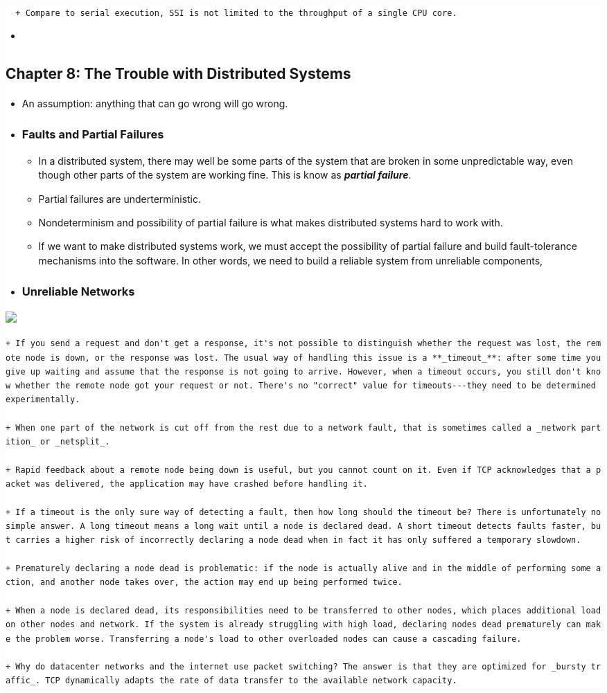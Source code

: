       + Compare to serial execution, SSI is not limited to the throughput of a single CPU core.

  + 

## Chapter 8: The Trouble with Distributed Systems


  + An assumption: anything that can go wrong will go wrong.

  + ### Faults and Partial Failures


    + In a distributed system, there may well be some parts of the system that are broken in some unpredictable way, even though other parts of the system are working fine. This is know as _**partial failure**_.

    + Partial failures are underterministic.

    + Nondeterminism and possibility of partial failure is what makes distributed systems hard to work with.

    + If we want to make distributed systems work, we must accept the possibility of partial failure and build fault-tolerance mechanisms into the software. In other words, we need to build a reliable system from unreliable components,

  + ### Unreliable Networks


![](/assets/ddia/unreliable_networks.png)

    + If you send a request and don't get a response, it's not possible to distinguish whether the request was lost, the remote node is down, or the response was lost. The usual way of handling this issue is a **_timeout_**: after some time you give up waiting and assume that the response is not going to arrive. However, when a timeout occurs, you still don't know whether the remote node got your request or not. There's no "correct" value for timeouts---they need to be determined experimentally.

    + When one part of the network is cut off from the rest due to a network fault, that is sometimes called a _network partition_ or _netsplit_.

    + Rapid feedback about a remote node being down is useful, but you cannot count on it. Even if TCP acknowledges that a packet was delivered, the application may have crashed before handling it.

    + If a timeout is the only sure way of detecting a fault, then how long should the timeout be? There is unfortunately no simple answer. A long timeout means a long wait until a node is declared dead. A short timeout detects faults faster, but carries a higher risk of incorrectly declaring a node dead when in fact it has only suffered a temporary slowdown.

    + Prematurely declaring a node dead is problematic: if the node is actually alive and in the middle of performing some action, and another node takes over, the action may end up being performed twice.

    + When a node is declared dead, its responsibilities need to be transferred to other nodes, which places additional load on other nodes and network. If the system is already struggling with high load, declaring nodes dead prematurely can make the problem worse. Transferring a node's load to other overloaded nodes can cause a cascading failure.

    + Why do datacenter networks and the internet use packet switching? The answer is that they are optimized for _bursty traffic_. TCP dynamically adapts the rate of data transfer to the available network capacity.
